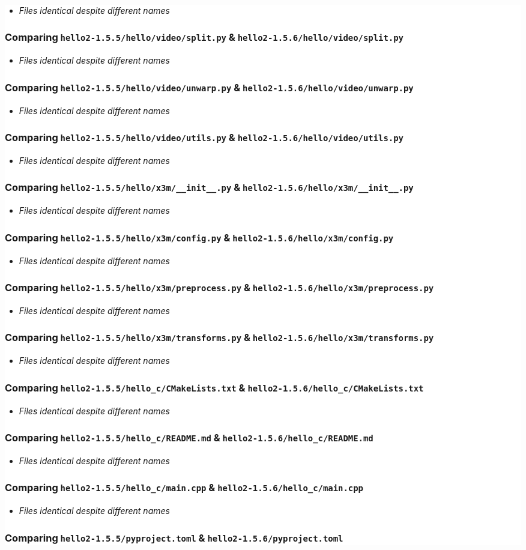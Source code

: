  * *Files identical despite different names*

### Comparing `hello2-1.5.5/hello/video/split.py` & `hello2-1.5.6/hello/video/split.py`

 * *Files identical despite different names*

### Comparing `hello2-1.5.5/hello/video/unwarp.py` & `hello2-1.5.6/hello/video/unwarp.py`

 * *Files identical despite different names*

### Comparing `hello2-1.5.5/hello/video/utils.py` & `hello2-1.5.6/hello/video/utils.py`

 * *Files identical despite different names*

### Comparing `hello2-1.5.5/hello/x3m/__init__.py` & `hello2-1.5.6/hello/x3m/__init__.py`

 * *Files identical despite different names*

### Comparing `hello2-1.5.5/hello/x3m/config.py` & `hello2-1.5.6/hello/x3m/config.py`

 * *Files identical despite different names*

### Comparing `hello2-1.5.5/hello/x3m/preprocess.py` & `hello2-1.5.6/hello/x3m/preprocess.py`

 * *Files identical despite different names*

### Comparing `hello2-1.5.5/hello/x3m/transforms.py` & `hello2-1.5.6/hello/x3m/transforms.py`

 * *Files identical despite different names*

### Comparing `hello2-1.5.5/hello_c/CMakeLists.txt` & `hello2-1.5.6/hello_c/CMakeLists.txt`

 * *Files identical despite different names*

### Comparing `hello2-1.5.5/hello_c/README.md` & `hello2-1.5.6/hello_c/README.md`

 * *Files identical despite different names*

### Comparing `hello2-1.5.5/hello_c/main.cpp` & `hello2-1.5.6/hello_c/main.cpp`

 * *Files identical despite different names*

### Comparing `hello2-1.5.5/pyproject.toml` & `hello2-1.5.6/pyproject.toml`
